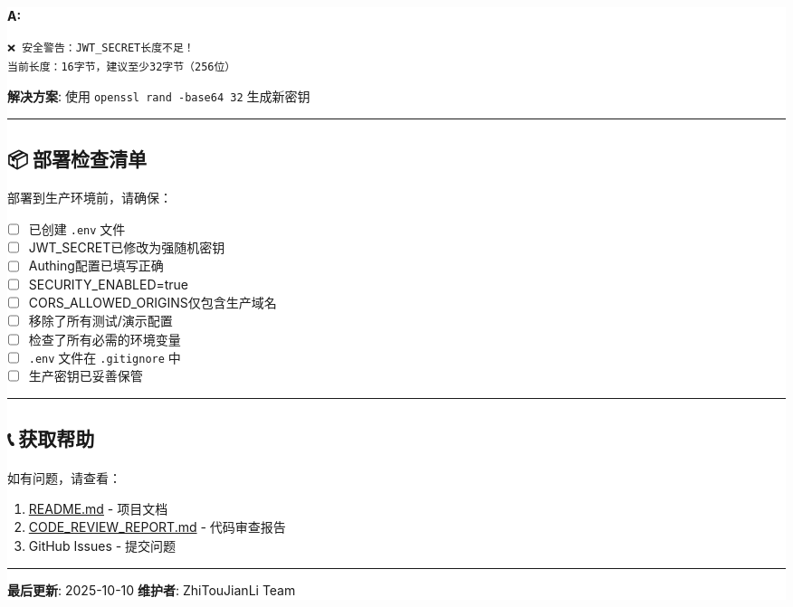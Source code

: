 **A:**

```
❌ 安全警告：JWT_SECRET长度不足！
当前长度：16字节，建议至少32字节（256位）
```

**解决方案**: 使用 `openssl rand -base64 32` 生成新密钥

---

## 📦 部署检查清单

部署到生产环境前，请确保：

- [ ] 已创建 `.env` 文件
- [ ] JWT_SECRET已修改为强随机密钥
- [ ] Authing配置已填写正确
- [ ] SECURITY_ENABLED=true
- [ ] CORS_ALLOWED_ORIGINS仅包含生产域名
- [ ] 移除了所有测试/演示配置
- [ ] 检查了所有必需的环境变量
- [ ] `.env` 文件在 `.gitignore` 中
- [ ] 生产密钥已妥善保管

---

## 📞 获取帮助

如有问题，请查看：
1. [README.md](./README.md) - 项目文档
2. [CODE_REVIEW_REPORT.md](./CODE_REVIEW_REPORT.md) - 代码审查报告
3. GitHub Issues - 提交问题

---

**最后更新**: 2025-10-10
**维护者**: ZhiTouJianLi Team


